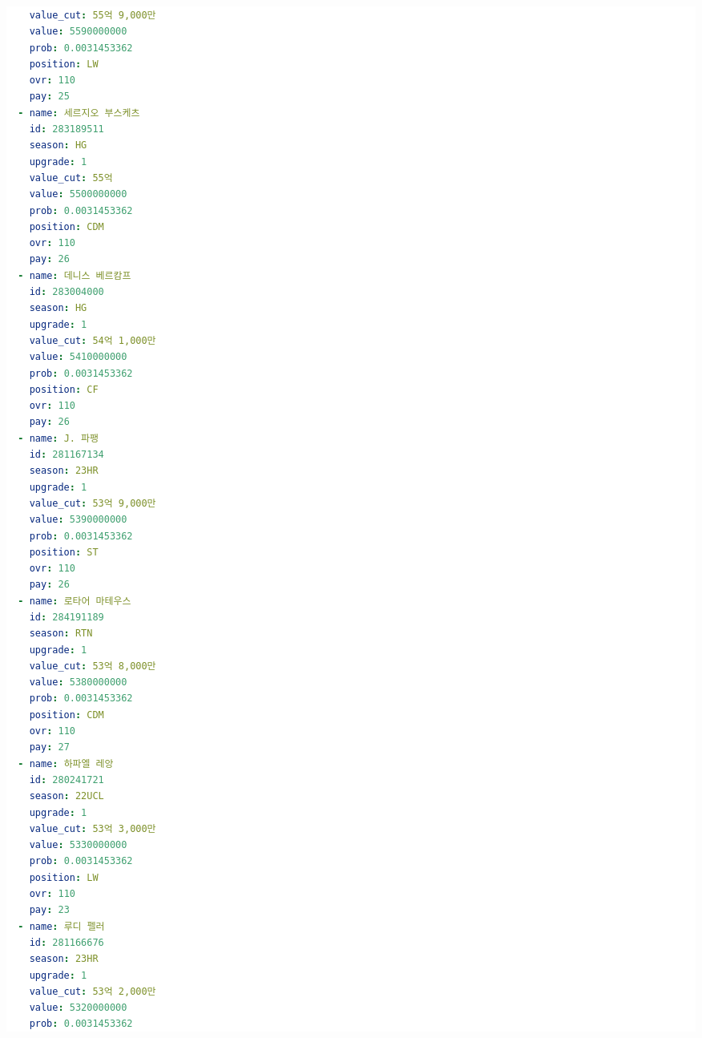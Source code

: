 ```yaml
    value_cut: 55억 9,000만
    value: 5590000000
    prob: 0.0031453362
    position: LW
    ovr: 110
    pay: 25
  - name: 세르지오 부스케츠
    id: 283189511
    season: HG
    upgrade: 1
    value_cut: 55억
    value: 5500000000
    prob: 0.0031453362
    position: CDM
    ovr: 110
    pay: 26
  - name: 데니스 베르캄프
    id: 283004000
    season: HG
    upgrade: 1
    value_cut: 54억 1,000만
    value: 5410000000
    prob: 0.0031453362
    position: CF
    ovr: 110
    pay: 26
  - name: J. 파팽
    id: 281167134
    season: 23HR
    upgrade: 1
    value_cut: 53억 9,000만
    value: 5390000000
    prob: 0.0031453362
    position: ST
    ovr: 110
    pay: 26
  - name: 로타어 마테우스
    id: 284191189
    season: RTN
    upgrade: 1
    value_cut: 53억 8,000만
    value: 5380000000
    prob: 0.0031453362
    position: CDM
    ovr: 110
    pay: 27
  - name: 하파엘 레앙
    id: 280241721
    season: 22UCL
    upgrade: 1
    value_cut: 53억 3,000만
    value: 5330000000
    prob: 0.0031453362
    position: LW
    ovr: 110
    pay: 23
  - name: 루디 펠러
    id: 281166676
    season: 23HR
    upgrade: 1
    value_cut: 53억 2,000만
    value: 5320000000
    prob: 0.0031453362
```